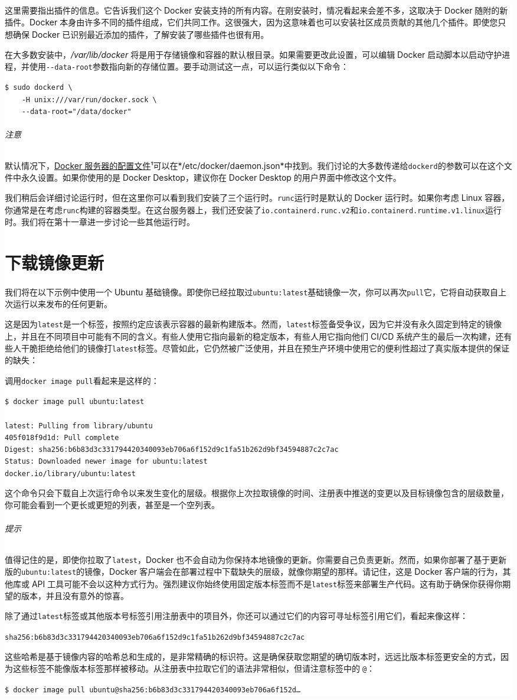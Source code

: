 这里需要指出插件的信息。它告诉我们这个 Docker 安装支持的所有内容。在刚安装时，情况看起来会差不多，这取决于 Docker 随附的新插件。Docker 本身由许多不同的插件组成，它们共同工作。这很强大，因为这意味着也可以安装社区成员贡献的其他几个插件。即使您只想确保 Docker 已识别最近添加的插件，了解安装了哪些插件也很有用。

在大多数安装中，*/var/lib/docker* 将是用于存储镜像和容器的默认根目录。如果需要更改此设置，可以编辑 Docker 启动脚本以启动守护进程，并使用`--data-root`参数指向新的存储位置。要手动测试这一点，可以运行类似以下命令：

```
$ sudo dockerd \
    -H unix:///var/run/docker.sock \
    --data-root="/data/docker"
```

###### 注意

默认情况下，[Docker 服务器的配置文件](https://oreil.ly/jp7iK)¹可以在*/etc/docker/daemon.json*中找到。我们讨论的大多数传递给`dockerd`的参数可以在这个文件中永久设置。如果你使用的是 Docker Desktop，建议你在 Docker Desktop 的用户界面中修改这个文件。

我们稍后会详细讨论运行时，但在这里你可以看到我们安装了三个运行时。`runc`运行时是默认的 Docker 运行时。如果你考虑 Linux 容器，你通常是在考虑`runc`构建的容器类型。在这台服务器上，我们还安装了`io.containerd.runc.v2`和`io.containerd.runtime.v1.linux`运行时。我们将在第十一章进一步讨论一些其他运行时。

# 下载镜像更新

我们将在以下示例中使用一个 Ubuntu 基础镜像。即使你已经拉取过`ubuntu:latest`基础镜像一次，你可以再次`pull`它，它将自动获取自上次运行以来发布的任何更新。

这是因为`latest`是一个标签，按照约定应该表示容器的最新构建版本。然而，`latest`标签备受争议，因为它并没有永久固定到特定的镜像上，并且在不同项目中可能有不同的含义。有些人使用它指向最新的稳定版本，有些人用它指向他们 CI/CD 系统产生的最后一次构建，还有些人干脆拒绝给他们的镜像打`latest`标签。尽管如此，它仍然被广泛使用，并且在预生产环境中使用它的便利性超过了真实版本提供的保证的缺失：

调用`docker image pull`看起来是这样的：

```
$ docker image pull ubuntu:latest

latest: Pulling from library/ubuntu
405f018f9d1d: Pull complete
Digest: sha256:b6b83d3c331794420340093eb706a6f152d9c1fa51b262d9bf34594887c2c7ac
Status: Downloaded newer image for ubuntu:latest
docker.io/library/ubuntu:latest
```

这个命令只会下载自上次运行命令以来发生变化的层级。根据你上次拉取镜像的时间、注册表中推送的变更以及目标镜像包含的层级数量，你可能会看到一个更长或更短的列表，甚至是一个空列表。

###### 提示

值得记住的是，即使你拉取了`latest`，Docker 也不会自动为你保持本地镜像的更新。你需要自己负责更新。然而，如果你部署了基于更新版的`ubuntu:latest`的镜像，Docker 客户端会在部署过程中下载缺失的层级，就像你期望的那样。请记住，这是 Docker 客户端的行为，其他库或 API 工具可能不会以这种方式行为。强烈建议你始终使用固定版本标签而不是`latest`标签来部署生产代码。这有助于确保你获得你期望的版本，并且没有意外的惊喜。

除了通过`latest`标签或其他版本号标签引用注册表中的项目外，你还可以通过它们的内容可寻址标签引用它们，看起来像这样：

```
sha256:b6b83d3c331794420340093eb706a6f152d9c1fa51b262d9bf34594887c2c7ac
```

这些哈希是基于镜像内容的哈希总和生成的，是非常精确的标识符。这是确保获取您期望的确切版本时，远远比版本标签更安全的方式，因为这些标签不能像版本标签那样被移动。从注册表中拉取它们的语法非常相似，但请注意标签中的 `@`：

```
$ docker image pull ubuntu@sha256:b6b83d3c331794420340093eb706a6f152d…
```
